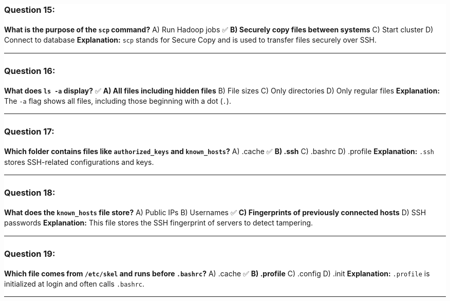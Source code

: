
### **Question 15:**

**What is the purpose of the `scp` command?**
A) Run Hadoop jobs
✅ **B) Securely copy files between systems**
C) Start cluster
D) Connect to database
**Explanation:** `scp` stands for Secure Copy and is used to transfer files securely over SSH.

---

### **Question 16:**

**What does `ls -a` display?**
✅ **A) All files including hidden files**
B) File sizes
C) Only directories
D) Only regular files
**Explanation:** The `-a` flag shows all files, including those beginning with a dot (`.`).

---

### **Question 17:**

**Which folder contains files like `authorized_keys` and `known_hosts`?**
A) .cache
✅ **B) .ssh**
C) .bashrc
D) .profile
**Explanation:** `.ssh` stores SSH-related configurations and keys.

---

### **Question 18:**

**What does the `known_hosts` file store?**
A) Public IPs
B) Usernames
✅ **C) Fingerprints of previously connected hosts**
D) SSH passwords
**Explanation:** This file stores the SSH fingerprint of servers to detect tampering.

---

### **Question 19:**

**Which file comes from `/etc/skel` and runs before `.bashrc`?**
A) .cache
✅ **B) .profile**
C) .config
D) .init
**Explanation:** `.profile` is initialized at login and often calls `.bashrc`.

---